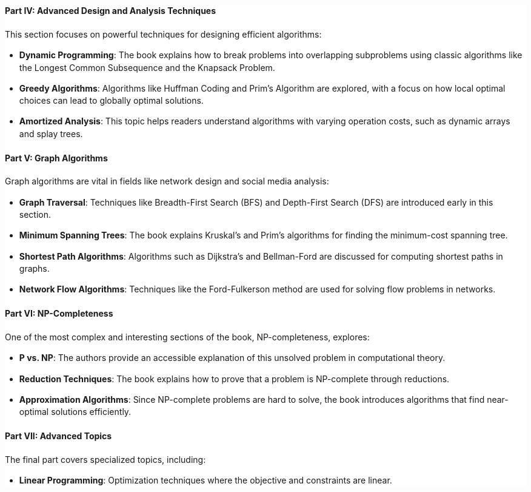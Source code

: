 
#### Part IV: Advanced Design and Analysis Techniques



This section focuses on powerful techniques for designing efficient algorithms:


* **Dynamic Programming**: The book explains how to break problems into overlapping subproblems using classic algorithms like the Longest Common Subsequence and the Knapsack Problem.

* **Greedy Algorithms**: Algorithms like Huffman Coding and Prim’s Algorithm are explored, with a focus on how local optimal choices can lead to globally optimal solutions.

* **Amortized Analysis**: This topic helps readers understand algorithms with varying operation costs, such as dynamic arrays and splay trees.



#### Part V: Graph Algorithms



Graph algorithms are vital in fields like network design and social media analysis:


* **Graph Traversal**: Techniques like Breadth-First Search (BFS) and Depth-First Search (DFS) are introduced early in this section.

* **Minimum Spanning Trees**: The book explains Kruskal’s and Prim’s algorithms for finding the minimum-cost spanning tree.

* **Shortest Path Algorithms**: Algorithms such as Dijkstra’s and Bellman-Ford are discussed for computing shortest paths in graphs.

* **Network Flow Algorithms**: Techniques like the Ford-Fulkerson method are used for solving flow problems in networks.



#### Part VI: NP-Completeness



One of the most complex and interesting sections of the book, NP-completeness, explores:


* **P vs. NP**: The authors provide an accessible explanation of this unsolved problem in computational theory.

* **Reduction Techniques**: The book explains how to prove that a problem is NP-complete through reductions.

* **Approximation Algorithms**: Since NP-complete problems are hard to solve, the book introduces algorithms that find near-optimal solutions efficiently.



#### Part VII: Advanced Topics



The final part covers specialized topics, including:


* **Linear Programming**: Optimization techniques where the objective and constraints are linear.
